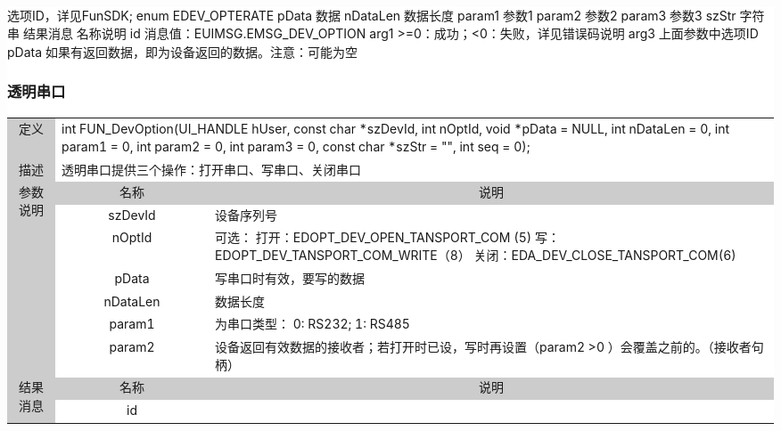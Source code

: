 <td>选项ID，详见FunSDK; enum EDEV_OPTERATE</td></tr>
<tr><td style="text-align:center">pData</td>
<td>数据</td></tr>
<tr><td style="text-align:center">nDataLen</td>
<td>数据长度</td></tr>
<tr><td style="text-align:center">param1</td>
<td>参数1</td></tr>
<tr><td style="text-align:center">param2</td>
<td>参数2</td></tr>
<tr><td style="text-align:center">param3</td>
<td>参数3</td></tr>
<tr><td style="text-align:center">szStr</td>
<td>字符串</td></tr>
<tr><td rowspan="5" style="background-color:#ccc;text-align:center">结果消息
</td><td style="background-color:#ccc;text-align:center;width:20%;">名称</td><td style="background-color:#ccc;text-align:center;">说明
</td></tr>
<tr><td style="text-align:center">id
</td><td>消息值：EUIMSG.EMSG_DEV_OPTION</td></tr>
<tr><td style="text-align:center">arg1
</td><td>>=0：成功；<0：失败，详见错误码说明</td>
</tr>
<tr><td style="text-align:center">arg3
</td><td>上面参数中选项ID</td>
</tr>
<tr><td style="text-align:center">pData
</td><td>如果有返回数据，即为设备返回的数据。注意：可能为空</td>
</tr>
</table>


### 透明串口

<table >
<tr><td style="background-color:#ccc;text-align:center;width:40px;">定义</td><td colspan="2">int FUN_DevOption(UI_HANDLE hUser, const char *szDevId, int nOptId, void *pData = NULL, int nDataLen = 0, int param1 = 0, int param2 = 0, int param3 = 0, const char *szStr = "", int seq = 0);</td></tr>
<tr><td style="background-color:#ccc;text-align:center">描述</td><td colspan="2">
透明串口提供三个操作：打开串口、写串口、关闭串口</td></tr>
<tr><td rowspan="7" style="background-color:#ccc;text-align:center">参数说明</td><td style="background-color:#ccc;text-align:center;width:20%;">名称</td><td style="background-color:#ccc;text-align:center">说明</td></tr>
<tr><td style="text-align:center">szDevId</td>
<td>设备序列号</td></tr>
<tr><td style="text-align:center">nOptId</td>
<td>可选：
打开：EDOPT_DEV_OPEN_TANSPORT_COM (5)
写：EDOPT_DEV_TANSPORT_COM_WRITE（8）
关闭：EDA_DEV_CLOSE_TANSPORT_COM(6)
</td></tr>
<tr><td style="text-align:center">pData</td>
<td>写串口时有效，要写的数据</td></tr>
<tr><td style="text-align:center">nDataLen</td>
<td>数据长度</td></tr>
<tr><td style="text-align:center">param1</td>
<td>为串口类型： 0:  RS232; 1: RS485</td></tr>
<tr><td style="text-align:center">param2</td>
<td>设备返回有效数据的接收者；若打开时已设，写时再设置（param2 >0 ）会覆盖之前的。（接收者句柄）
</td></tr>
<tr><td rowspan="4" style="background-color:#ccc;text-align:center">结果消息
</td><td style="background-color:#ccc;text-align:center;width:20%;">名称</td><td style="background-color:#ccc;text-align:center;">说明
</td></tr>
<tr><td style="text-align:center">id